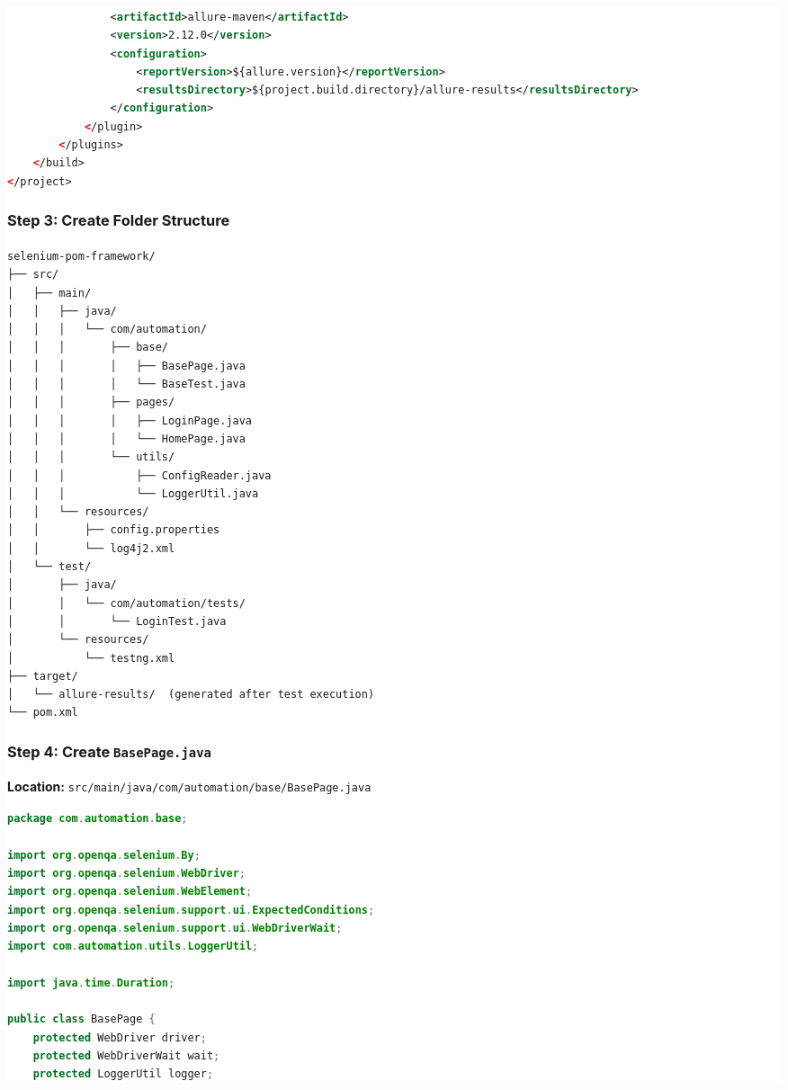 ```xml
                <artifactId>allure-maven</artifactId>
                <version>2.12.0</version>
                <configuration>
                    <reportVersion>${allure.version}</reportVersion>
                    <resultsDirectory>${project.build.directory}/allure-results</resultsDirectory>
                </configuration>
            </plugin>
        </plugins>
    </build>
</project>
```

### Step 3: Create Folder Structure

```
selenium-pom-framework/
├── src/
│   ├── main/
│   │   ├── java/
│   │   │   └── com/automation/
│   │   │       ├── base/
│   │   │       │   ├── BasePage.java
│   │   │       │   └── BaseTest.java
│   │   │       ├── pages/
│   │   │       │   ├── LoginPage.java
│   │   │       │   └── HomePage.java
│   │   │       └── utils/
│   │   │           ├── ConfigReader.java
│   │   │           └── LoggerUtil.java
│   │   └── resources/
│   │       ├── config.properties
│   │       └── log4j2.xml
│   └── test/
│       ├── java/
│       │   └── com/automation/tests/
│       │       └── LoginTest.java
│       └── resources/
│           └── testng.xml
├── target/
│   └── allure-results/  (generated after test execution)
└── pom.xml
```

### Step 4: Create `BasePage.java`

**Location:** `src/main/java/com/automation/base/BasePage.java`

```java
package com.automation.base;

import org.openqa.selenium.By;
import org.openqa.selenium.WebDriver;
import org.openqa.selenium.WebElement;
import org.openqa.selenium.support.ui.ExpectedConditions;
import org.openqa.selenium.support.ui.WebDriverWait;
import com.automation.utils.LoggerUtil;

import java.time.Duration;

public class BasePage {
    protected WebDriver driver;
    protected WebDriverWait wait;
    protected LoggerUtil logger;

```